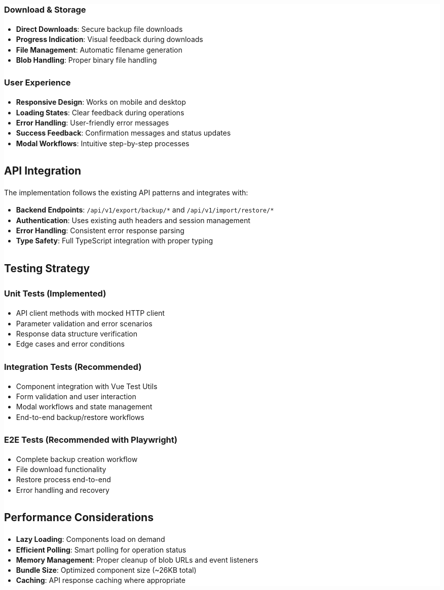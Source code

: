 ### Download & Storage
- **Direct Downloads**: Secure backup file downloads
- **Progress Indication**: Visual feedback during downloads
- **File Management**: Automatic filename generation
- **Blob Handling**: Proper binary file handling

### User Experience
- **Responsive Design**: Works on mobile and desktop
- **Loading States**: Clear feedback during operations
- **Error Handling**: User-friendly error messages
- **Success Feedback**: Confirmation messages and status updates
- **Modal Workflows**: Intuitive step-by-step processes

## API Integration

The implementation follows the existing API patterns and integrates with:
- **Backend Endpoints**: `/api/v1/export/backup/*` and `/api/v1/import/restore/*`
- **Authentication**: Uses existing auth headers and session management
- **Error Handling**: Consistent error response parsing
- **Type Safety**: Full TypeScript integration with proper typing

## Testing Strategy

### Unit Tests (Implemented)
- API client methods with mocked HTTP client
- Parameter validation and error scenarios
- Response data structure verification
- Edge cases and error conditions

### Integration Tests (Recommended)
- Component integration with Vue Test Utils
- Form validation and user interaction
- Modal workflows and state management
- End-to-end backup/restore workflows

### E2E Tests (Recommended with Playwright)
- Complete backup creation workflow
- File download functionality
- Restore process end-to-end
- Error handling and recovery

## Performance Considerations

- **Lazy Loading**: Components load on demand
- **Efficient Polling**: Smart polling for operation status
- **Memory Management**: Proper cleanup of blob URLs and event listeners
- **Bundle Size**: Optimized component size (~26KB total)
- **Caching**: API response caching where appropriate
